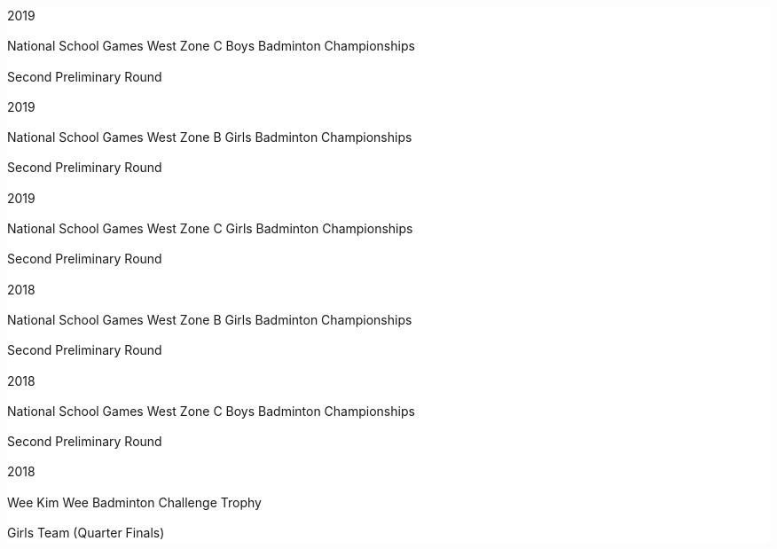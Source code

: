 <td rowspan="1" colspan="1">
<p>2019</p>
</td>
<td rowspan="1" colspan="1">
<p>National School Games West Zone C Boys Badminton Championships</p>
</td>
<td rowspan="1" colspan="1">
<p>Second Preliminary Round</p>
</td>
</tr>
<tr>
<td rowspan="1" colspan="1">
<p>2019</p>
</td>
<td rowspan="1" colspan="1">
<p>National School Games West Zone B Girls Badminton Championships</p>
</td>
<td rowspan="1" colspan="1">
<p>Second Preliminary Round</p>
</td>
</tr>
<tr>
<td rowspan="1" colspan="1">
<p>2019</p>
</td>
<td rowspan="1" colspan="1">
<p>National School Games West Zone C Girls Badminton Championships</p>
</td>
<td rowspan="1" colspan="1">
<p>Second Preliminary Round</p>
</td>
</tr>
<tr>
<td rowspan="1" colspan="1">
<p>2018</p>
</td>
<td rowspan="1" colspan="1">
<p>National School Games West Zone B Girls Badminton Championships</p>
</td>
<td rowspan="1" colspan="1">
<p>Second Preliminary Round</p>
</td>
</tr>
<tr>
<td rowspan="1" colspan="1">
<p>2018</p>
</td>
<td rowspan="1" colspan="1">
<p>National School Games West Zone C Boys Badminton Championships</p>
</td>
<td rowspan="1" colspan="1">
<p>Second Preliminary Round</p>
</td>
</tr>
<tr>
<td rowspan="1" colspan="1">
<p>2018</p>
</td>
<td rowspan="1" colspan="1">
<p>Wee Kim Wee Badminton Challenge Trophy</p>
</td>
<td rowspan="1" colspan="1">
<p>Girls Team (Quarter Finals)</p>
</td>
